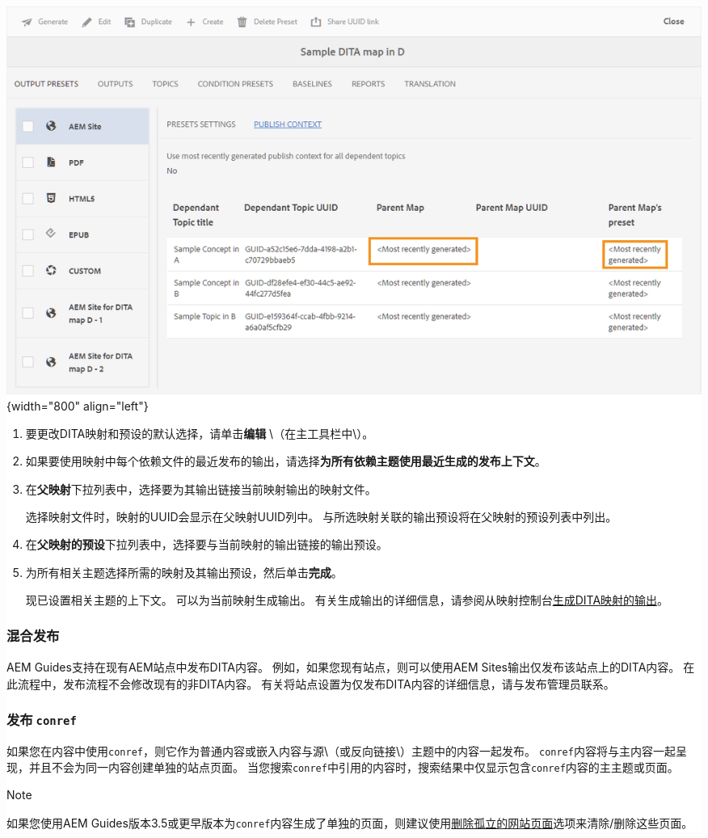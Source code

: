    ![](images/default-publish-context.png){width="800" align="left"}

1. 要更改DITA映射和预设的默认选择，请单击&#x200B;**编辑** \（在主工具栏中\）。

1. 如果要使用映射中每个依赖文件的最近发布的输出，请选择&#x200B;**为所有依赖主题使用最近生成的发布上下文**。

1. 在&#x200B;**父映射**&#x200B;下拉列表中，选择要为其输出链接当前映射输出的映射文件。

   选择映射文件时，映射的UUID会显示在父映射UUID列中。 与所选映射关联的输出预设将在父映射的预设列表中列出。

1. 在&#x200B;**父映射的预设**&#x200B;下拉列表中，选择要与当前映射的输出链接的输出预设。

1. 为所有相关主题选择所需的映射及其输出预设，然后单击&#x200B;**完成**。

   现已设置相关主题的上下文。 可以为当前映射生成输出。 有关生成输出的详细信息，请参阅从映射控制台[生成DITA映射的输出](generate-output-for-a-dita-map.md#)。

### 混合发布

AEM Guides支持在现有AEM站点中发布DITA内容。 例如，如果您现有站点，则可以使用AEM Sites输出仅发布该站点上的DITA内容。 在此流程中，发布流程不会修改现有的非DITA内容。 有关将站点设置为仅发布DITA内容的详细信息，请与发布管理员联系。

### 发布 `conref`

如果您在内容中使用`conref`，则它作为普通内容或嵌入内容与源\（或反向链接\）主题中的内容一起发布。 `conref`内容将与主内容一起呈现，并且不会为同一内容创建单独的站点页面。 当您搜索`conref`中引用的内容时，搜索结果中仅显示包含`conref`内容的主主题或页面。

>[!NOTE]
>
>如果您使用AEM Guides版本3.5或更早版本为`conref`内容生成了单独的页面，则建议使用[删除孤立的网站页面](#delete-orphan-page-aem-site)选项来清除/删除这些页面。
